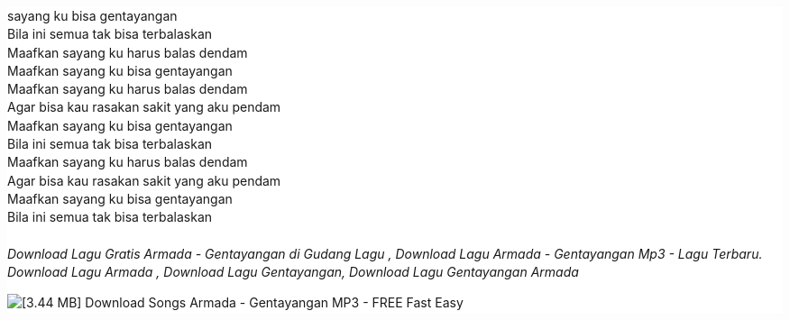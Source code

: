 sayang ku bisa gentayangan<br> Bila ini semua tak bisa terbalaskan<br> Maafkan sayang ku harus balas dendam<br> Maafkan sayang ku bisa gentayangan<br> Maafkan sayang ku harus balas dendam<br> Agar bisa kau rasakan sakit yang aku pendam<br> Maafkan sayang ku bisa gentayangan<br> Bila ini semua tak bisa terbalaskan<br> Maafkan sayang ku harus balas dendam<br> Agar bisa kau rasakan sakit yang aku pendam<br> Maafkan sayang ku bisa gentayangan<br> Bila ini semua tak bisa terbalaskan                                 <br>                                 <br>                             <i>Download Lagu Gratis Armada - Gentayangan di Gudang Lagu , Download Lagu Armada - Gentayangan Mp3 - Lagu Terbaru.                                                         Download Lagu Armada ,  Download Lagu  Gentayangan,  Download Lagu  Gentayangan Armada                                                          </i>                             </p>                         </div></div></div></div><img width="100%" height="auto" src="https://imgcdn.000webhostapp.com/https/img.youtube.com/c05887268b6bc8ce82f8ff0a751351f6.jpeg" alt="[3.44 MB] Download Songs Armada - Gentayangan MP3 - FREE Fast Easy"></div>  <script src="https://codepen.io/dimaslanjaka/pen/aQRrbR.js"></script>